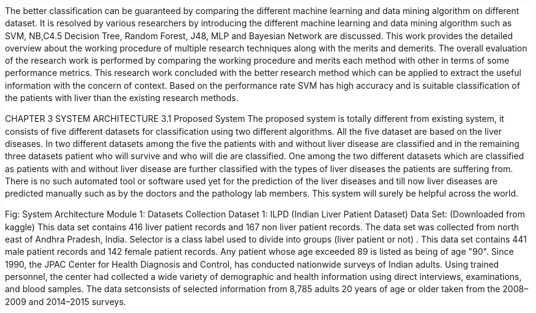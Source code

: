 The better classification can be guaranteed by comparing the different machine learning and data mining algorithm on different dataset. It is resolved by various researchers by introducing the different machine learning and data mining algorithm such as SVM, NB,C4.5 Decision Tree, Random Forest, J48, MLP and Bayesian Network are discussed.  This work provides the detailed overview about the working procedure of multiple research techniques along with  the merits  and demerits. The overall evaluation of the research work is performed by comparing the working procedure and merits each method with other in terms of some performance metrics. This research work concluded with the better research method which can be applied to extract the useful information with the concern of context. Based on the performance rate SVM has high accuracy and is suitable classification of the patients with liver than the existing research methods.










CHAPTER 3				SYSTEM ARCHITECTURE
3.1 Proposed System
The proposed system is totally different from existing system, it consists of five different datasets for classification using two different algorithms. All the five dataset are based on the liver diseases.  In two different datasets among the five the patients with and without liver disease are classified and in the remaining three datasets patient who will survive and who will die are classified. One among the two different datasets which are classified as patients with and without liver disease are further classified with the types of liver diseases the patients are suffering from. 
There is no such automated tool or software used yet for the prediction of the liver diseases and till now liver diseases are predicted manually such as by the doctors and the pathology lab members. This system will surely be helpful across the world. 


		      			






Fig: System Architecture
Module 1: Datasets Collection
Dataset 1: ILPD (Indian Liver Patient Dataset) Data Set: (Downloaded from kaggle) This data set contains 416 liver patient records and 167 non liver patient records. The data set was collected from north east of Andhra Pradesh, India. Selector is a class label used to divide into groups (liver patient or not) . This data set contains 441 male patient records and 142 female patient records. Any patient whose age exceeded 89 is listed as being of age "90".
Since 1990, the JPAC Center for Health Diagnosis and Control, has conducted nationwide surveys of Indian adults. Using trained personnel, the center had collected a wide variety of demographic and health information using direct interviews, examinations, and blood samples. The data setconsists of selected information from 8,785 adults 20 years of age or older taken from the 2008–2009 and 2014–2015 surveys.












